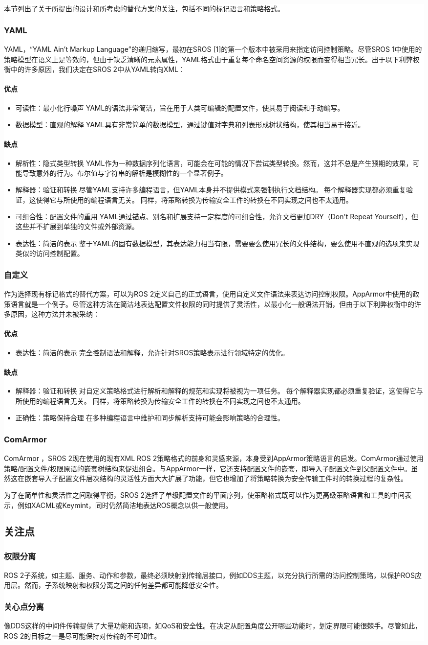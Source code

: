 本节列出了关于所提出的设计和所考虑的替代方案的关注，包括不同的标记语言和策略格式。

### YAML
YAML，“YAML Ain’t Markup Language”的递归缩写，最初在SROS [1]的第一个版本中被采用来指定访问控制策略。尽管SROS 1中使用的策略模型在语义上是等效的，但由于缺乏清晰的元素属性，YAML格式由于重复每个命名空间资源的权限而变得相当冗长。出于以下利弊权衡中的许多原因，我们决定在SROS 2中从YAML转向XML：

#### 优点

- 可读性：最小化行噪声 YAML的语法非常简洁，旨在用于人类可编辑的配置文件，使其易于阅读和手动编写。

- 数据模型：直观的解释 YAML具有非常简单的数据模型，通过键值对字典和列表形成树状结构，使其相当易于接近。


#### 缺点

- 解析性：隐式类型转换 YAML作为一种数据序列化语言，可能会在可能的情况下尝试类型转换。然而，这并不总是产生预期的效果，可能导致意外的行为。布尔值与字符串的解析是模糊性的一个显著例子。

- 解释器：验证和转换 尽管YAML支持许多编程语言，但YAML本身并不提供模式来强制执行文档结构。 每个解释器实现都必须重复验证，这使得它与所使用的编程语言无关。 同样，将策略转换为传输安全工件的转换在不同实现之间也不太通用。
    
- 可组合性：配置文件的重用 YAML通过锚点、别名和扩展支持一定程度的可组合性，允许文档更加DRY（Don't Repeat Yourself），但这些并不扩展到单独的文件或外部资源。

- 表达性：简洁的表示 鉴于YAML的固有数据模型，其表达能力相当有限，需要要么使用冗长的文件结构，要么使用不直观的选项来实现类似的访问控制配置。

### 自定义
作为选择现有标记格式的替代方案，可以为ROS 2定义自己的正式语言，使用自定义文件语法来表达访问控制权限。AppArmor中使用的政策语言就是一个例子。尽管这种方法在简洁地表达配置文件权限的同时提供了灵活性，以最小化一般语法开销，但由于以下利弊权衡中的许多原因，这种方法并未被采纳：

#### 优点

- 表达性：简洁的表示 完全控制语法和解释，允许针对SROS策略表示进行领域特定的优化。

#### 缺点

- 解释器：验证和转换 对自定义策略格式进行解析和解释的规范和实现将被视为一项任务。 每个解释器实现都必须重复验证，这使得它与所使用的编程语言无关。 同样，将策略转换为传输安全工件的转换在不同实现之间也不太通用。
    
- 正确性：策略保持合理 在多种编程语言中维护和同步解析支持可能会影响策略的合理性。

### ComArmor
ComArmor ，SROS 2现在使用的现有XML ROS 2策略格式的前身和灵感来源，本身受到AppArmor策略语言的启发。ComArmor通过使用策略/配置文件/权限原语的嵌套树结构来促进组合。与AppArmor一样，它还支持配置文件的嵌套，即导入子配置文件到父配置文件中。虽然这在嵌套导入子配置文件层次结构的灵活性方面大大扩展了功能，但它也增加了将策略转换为安全传输工件时的转换过程的复杂性。

为了在简单性和灵活性之间取得平衡，SROS 2选择了单级配置文件的平面序列，使策略格式既可以作为更高级策略语言和工具的中间表示，例如XACML或Keymint，同时仍然简洁地表达ROS概念以供一般使用。

## 关注点

### 权限分离
ROS 2子系统，如主题、服务、动作和参数，最终必须映射到传输层接口，例如DDS主题，以充分执行所需的访问控制策略，以保护ROS应用层。然而，子系统映射和权限分离之间的任何差异都可能降低安全性。

### 关心点分离
像DDS这样的中间件传输提供了大量功能和选项，如QoS和安全性。在决定从配置角度公开哪些功能时，划定界限可能很棘手。尽管如此，ROS 2的目标之一是尽可能保持对传输的不可知性。
